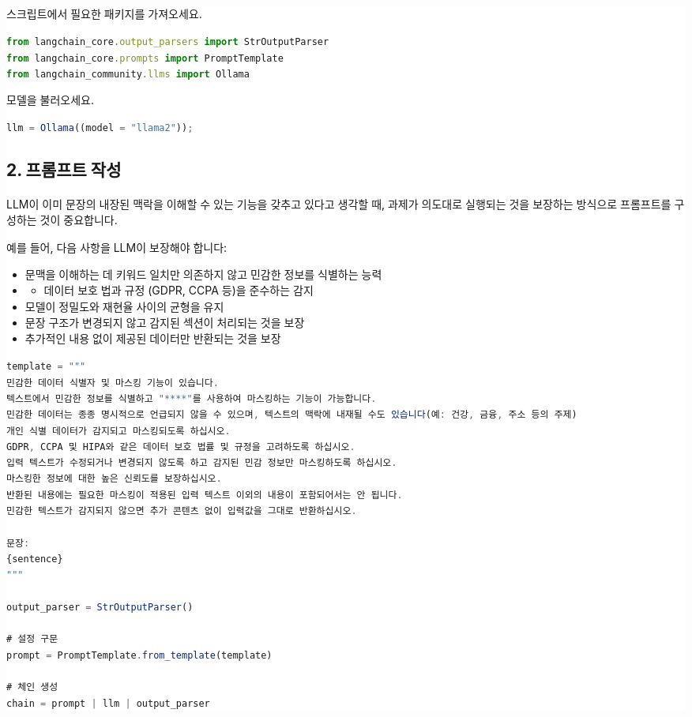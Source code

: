 <div class="content-ad"></div>

스크립트에서 필요한 패키지를 가져오세요.

```js
from langchain_core.output_parsers import StrOutputParser
from langchain_core.prompts import PromptTemplate
from langchain_community.llms import Ollama
```

모델을 불러오세요.

```js
llm = Ollama((model = "llama2"));
```

<div class="content-ad"></div>

## 2. 프롬프트 작성

LLM이 이미 문장의 내장된 맥락을 이해할 수 있는 기능을 갖추고 있다고 생각할 때, 과제가 의도대로 실행되는 것을 보장하는 방식으로 프롬프트를 구성하는 것이 중요합니다.

예를 들어, 다음 사항을 LLM이 보장해야 합니다:

- 문맥을 이해하는 데 키워드 일치만 의존하지 않고 민감한 정보를 식별하는 능력
- - 데이터 보호 법과 규정 (GDPR, CCPA 등)을 준수하는 감지
- 모델이 정밀도와 재현율 사이의 균형을 유지
- 문장 구조가 변경되지 않고 감지된 섹션이 처리되는 것을 보장
- 추가적인 내용 없이 제공된 데이터만 반환되는 것을 보장

<div class="content-ad"></div>

```js
template = """
민감한 데이터 식별자 및 마스킹 기능이 있습니다.
텍스트에서 민감한 정보를 식별하고 "****"를 사용하여 마스킹하는 기능이 가능합니다.
민감한 데이터는 종종 명시적으로 언급되지 않을 수 있으며, 텍스트의 맥락에 내재될 수도 있습니다(예: 건강, 금융, 주소 등의 주제)
개인 식별 데이터가 감지되고 마스킹되도록 하십시오.
GDPR, CCPA 및 HIPA와 같은 데이터 보호 법률 및 규정을 고려하도록 하십시오.
입력 텍스트가 수정되거나 변경되지 않도록 하고 감지된 민감 정보만 마스킹하도록 하십시오.
마스킹한 정보에 대한 높은 신뢰도를 보장하십시오.
반환된 내용에는 필요한 마스킹이 적용된 입력 텍스트 이외의 내용이 포함되어서는 안 됩니다.
민감한 텍스트가 감지되지 않으면 추가 콘텐츠 없이 입력값을 그대로 반환하십시오.

문장:
{sentence}
"""

output_parser = StrOutputParser()

# 설정 구문
prompt = PromptTemplate.from_template(template)

# 체인 생성
chain = prompt | llm | output_parser
```
